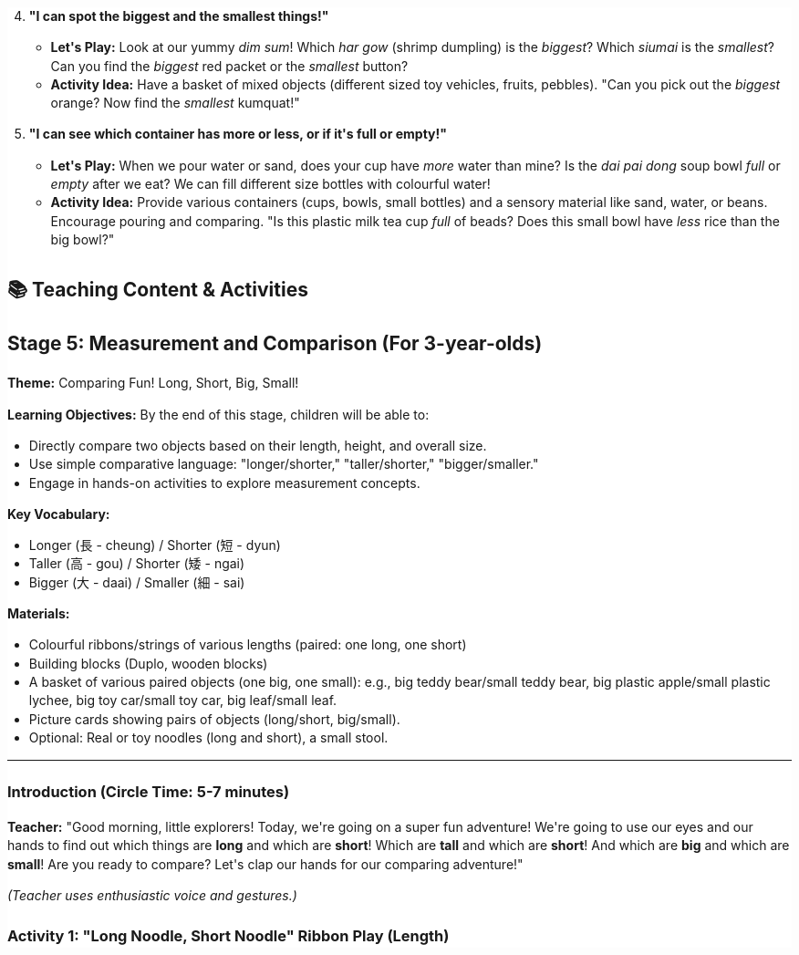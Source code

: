 4.  **"I can spot the **biggest** and the **smallest** things!"**
    *   **Let's Play:** Look at our yummy *dim sum*! Which *har gow* (shrimp dumpling) is the *biggest*? Which *siumai* is the *smallest*? Can you find the *biggest* red packet or the *smallest* button?
    *   **Activity Idea:** Have a basket of mixed objects (different sized toy vehicles, fruits, pebbles). "Can you pick out the *biggest* orange? Now find the *smallest* kumquat!"

5.  **"I can see which container has **more** or **less**, or if it's **full** or **empty**!"**
    *   **Let's Play:** When we pour water or sand, does your cup have *more* water than mine? Is the *dai pai dong* soup bowl *full* or *empty* after we eat? We can fill different size bottles with colourful water!
    *   **Activity Idea:** Provide various containers (cups, bowls, small bottles) and a sensory material like sand, water, or beans. Encourage pouring and comparing. "Is this plastic milk tea cup *full* of beads? Does this small bowl have *less* rice than the big bowl?"

## 📚 Teaching Content & Activities

## Stage 5: Measurement and Comparison (For 3-year-olds)

**Theme:** Comparing Fun! Long, Short, Big, Small!

**Learning Objectives:**
By the end of this stage, children will be able to:
*   Directly compare two objects based on their length, height, and overall size.
*   Use simple comparative language: "longer/shorter," "taller/shorter," "bigger/smaller."
*   Engage in hands-on activities to explore measurement concepts.

**Key Vocabulary:**
*   Longer (長 - cheung) / Shorter (短 - dyun)
*   Taller (高 - gou) / Shorter (矮 - ngai)
*   Bigger (大 - daai) / Smaller (細 - sai)

**Materials:**
*   Colourful ribbons/strings of various lengths (paired: one long, one short)
*   Building blocks (Duplo, wooden blocks)
*   A basket of various paired objects (one big, one small): e.g., big teddy bear/small teddy bear, big plastic apple/small plastic lychee, big toy car/small toy car, big leaf/small leaf.
*   Picture cards showing pairs of objects (long/short, big/small).
*   Optional: Real or toy noodles (long and short), a small stool.

---

### Introduction (Circle Time: 5-7 minutes)

**Teacher:** "Good morning, little explorers! Today, we're going on a super fun adventure! We're going to use our eyes and our hands to find out which things are **long** and which are **short**! Which are **tall** and which are **short**! And which are **big** and which are **small**! Are you ready to compare? Let's clap our hands for our comparing adventure!"

*(Teacher uses enthusiastic voice and gestures.)*

### Activity 1: "Long Noodle, Short Noodle" Ribbon Play (Length)
